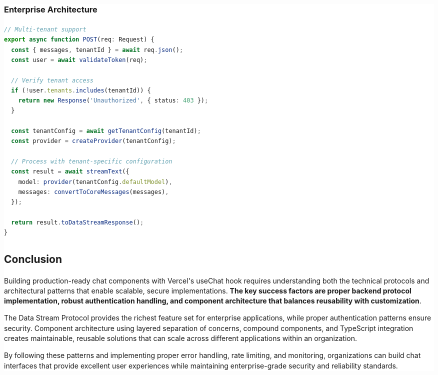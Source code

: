 ### Enterprise Architecture
```typescript
// Multi-tenant support
export async function POST(req: Request) {
  const { messages, tenantId } = await req.json();
  const user = await validateToken(req);
  
  // Verify tenant access
  if (!user.tenants.includes(tenantId)) {
    return new Response('Unauthorized', { status: 403 });
  }
  
  const tenantConfig = await getTenantConfig(tenantId);
  const provider = createProvider(tenantConfig);
  
  // Process with tenant-specific configuration
  const result = await streamText({
    model: provider(tenantConfig.defaultModel),
    messages: convertToCoreMessages(messages),
  });
  
  return result.toDataStreamResponse();
}
```

## Conclusion

Building production-ready chat components with Vercel's useChat hook requires understanding both the technical protocols and architectural patterns that enable scalable, secure implementations. **The key success factors are proper backend protocol implementation, robust authentication handling, and component architecture that balances reusability with customization**.

The Data Stream Protocol provides the richest feature set for enterprise applications, while proper authentication patterns ensure security. Component architecture using layered separation of concerns, compound components, and TypeScript integration creates maintainable, reusable solutions that can scale across different applications within an organization.

By following these patterns and implementing proper error handling, rate limiting, and monitoring, organizations can build chat interfaces that provide excellent user experiences while maintaining enterprise-grade security and reliability standards.
